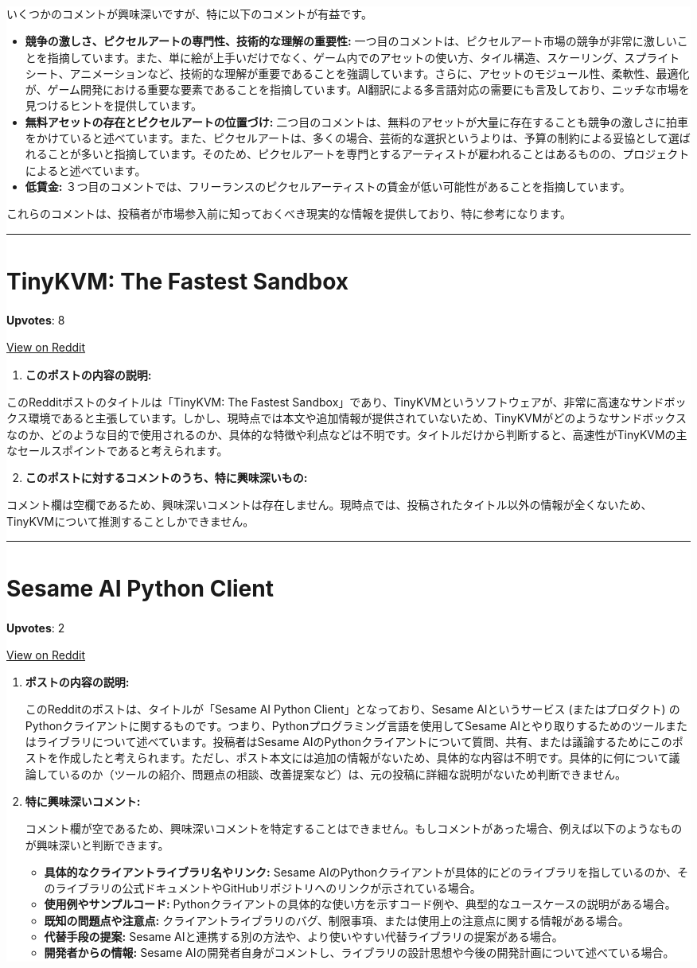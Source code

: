 いくつかのコメントが興味深いですが、特に以下のコメントが有益です。

*   **競争の激しさ、ピクセルアートの専門性、技術的な理解の重要性:** 一つ目のコメントは、ピクセルアート市場の競争が非常に激しいことを指摘しています。また、単に絵が上手いだけでなく、ゲーム内でのアセットの使い方、タイル構造、スケーリング、スプライトシート、アニメーションなど、技術的な理解が重要であることを強調しています。さらに、アセットのモジュール性、柔軟性、最適化が、ゲーム開発における重要な要素であることを指摘しています。AI翻訳による多言語対応の需要にも言及しており、ニッチな市場を見つけるヒントを提供しています。
*   **無料アセットの存在とピクセルアートの位置づけ:** 二つ目のコメントは、無料のアセットが大量に存在することも競争の激しさに拍車をかけていると述べています。また、ピクセルアートは、多くの場合、芸術的な選択というよりは、予算の制約による妥協として選ばれることが多いと指摘しています。そのため、ピクセルアートを専門とするアーティストが雇われることはあるものの、プロジェクトによると述べています。
*   **低賃金:** ３つ目のコメントでは、フリーランスのピクセルアーティストの賃金が低い可能性があることを指摘しています。

これらのコメントは、投稿者が市場参入前に知っておくべき現実的な情報を提供しており、特に参考になります。


---

# TinyKVM: The Fastest Sandbox

**Upvotes**: 8



[View on Reddit](https://www.reddit.com/r/coding/comments/1jbdyfi/tinykvm_the_fastest_sandbox/)

1.  **このポストの内容の説明:**

このRedditポストのタイトルは「TinyKVM: The Fastest Sandbox」であり、TinyKVMというソフトウェアが、非常に高速なサンドボックス環境であると主張しています。しかし、現時点では本文や追加情報が提供されていないため、TinyKVMがどのようなサンドボックスなのか、どのような目的で使用されるのか、具体的な特徴や利点などは不明です。タイトルだけから判断すると、高速性がTinyKVMの主なセールスポイントであると考えられます。

2.  **このポストに対するコメントのうち、特に興味深いもの:**

コメント欄は空欄であるため、興味深いコメントは存在しません。現時点では、投稿されたタイトル以外の情報が全くないため、TinyKVMについて推測することしかできません。


---

# Sesame AI Python Client

**Upvotes**: 2



[View on Reddit](https://www.reddit.com/r/coding/comments/1jb9rtt/sesame_ai_python_client/)

1.  **ポストの内容の説明:**

    このRedditのポストは、タイトルが「Sesame AI Python Client」となっており、Sesame AIというサービス (またはプロダクト) のPythonクライアントに関するものです。つまり、Pythonプログラミング言語を使用してSesame AIとやり取りするためのツールまたはライブラリについて述べています。投稿者はSesame AIのPythonクライアントについて質問、共有、または議論するためにこのポストを作成したと考えられます。ただし、ポスト本文には追加の情報がないため、具体的な内容は不明です。具体的に何について議論しているのか（ツールの紹介、問題点の相談、改善提案など）は、元の投稿に詳細な説明がないため判断できません。

2.  **特に興味深いコメント:**

    コメント欄が空であるため、興味深いコメントを特定することはできません。もしコメントがあった場合、例えば以下のようなものが興味深いと判断できます。

    *   **具体的なクライアントライブラリ名やリンク:** Sesame AIのPythonクライアントが具体的にどのライブラリを指しているのか、そのライブラリの公式ドキュメントやGitHubリポジトリへのリンクが示されている場合。
    *   **使用例やサンプルコード:** Pythonクライアントの具体的な使い方を示すコード例や、典型的なユースケースの説明がある場合。
    *   **既知の問題点や注意点:** クライアントライブラリのバグ、制限事項、または使用上の注意点に関する情報がある場合。
    *   **代替手段の提案:** Sesame AIと連携する別の方法や、より使いやすい代替ライブラリの提案がある場合。
    *   **開発者からの情報:** Sesame AIの開発者自身がコメントし、ライブラリの設計思想や今後の開発計画について述べている場合。

